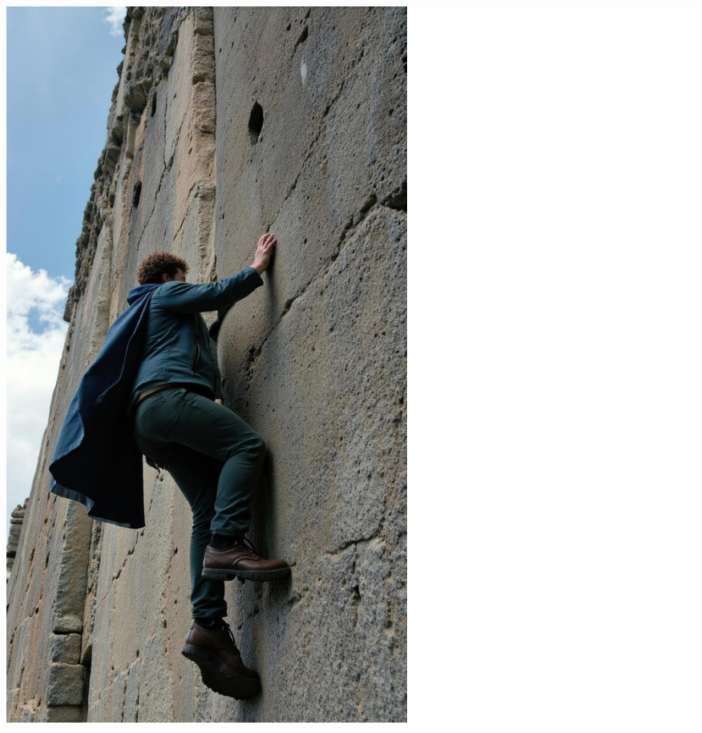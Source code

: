<img src="https://github.com/Willian7004/media-blog/blob/main/files/202507/2025070307/ComfyUI_00377_.jpg?raw=true" style="width:500px;" />
</div>
